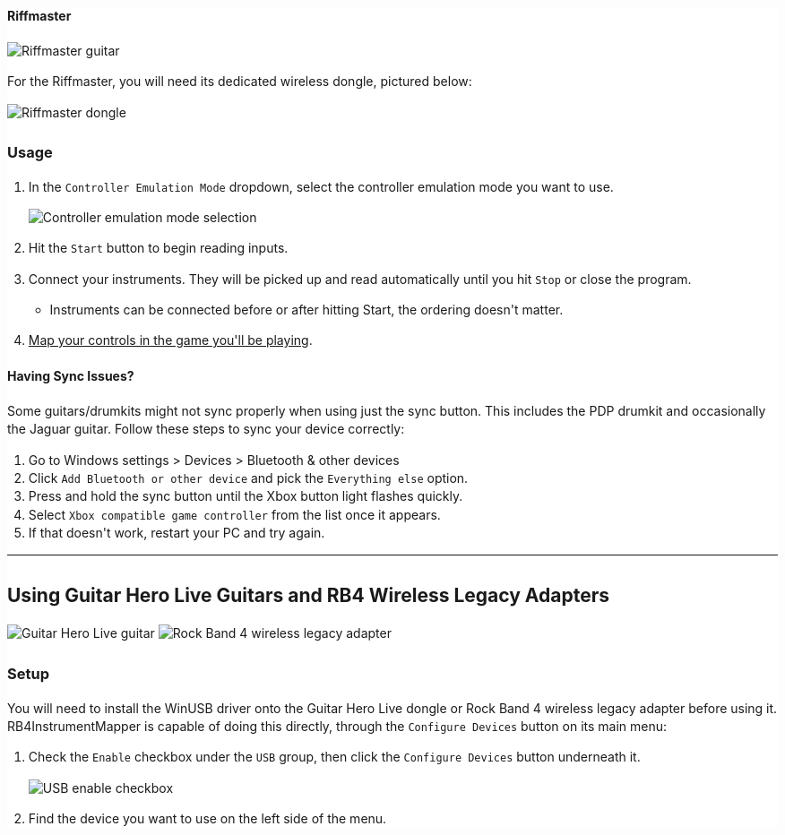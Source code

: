 #### Riffmaster

![Riffmaster guitar](Docs/Images/Peripherals/riffmaster.png "Riffmaster guitar")

For the Riffmaster, you will need its dedicated wireless dongle, pictured below:

![Riffmaster dongle](Docs/Images/Peripherals/riffmaster-dongle-front.png "Riffmaster dongle")

### Usage

1. In the `Controller Emulation Mode` dropdown, select the controller emulation mode you want to use.

   ![Controller emulation mode selection](Docs/Images/Readme/controller-emulation-mode.png)

2. Hit the `Start` button to begin reading inputs.
3. Connect your instruments. They will be picked up and read automatically until you hit `Stop` or close the program.
   - Instruments can be connected before or after hitting Start, the ordering doesn't matter.
4. [Map your controls in the game you'll be playing](#mapping-your-controls).

#### Having Sync Issues?

Some guitars/drumkits might not sync properly when using just the sync button. This includes the PDP drumkit and occasionally the Jaguar guitar. Follow these steps to sync your device correctly:

1. Go to Windows settings > Devices > Bluetooth & other devices
2. Click `Add Bluetooth or other device` and pick the `Everything else` option.
3. Press and hold the sync button until the Xbox button light flashes quickly.
4. Select `Xbox compatible game controller` from the list once it appears.
5. If that doesn't work, restart your PC and try again.

---

## Using Guitar Hero Live Guitars and RB4 Wireless Legacy Adapters

![Guitar Hero Live guitar](Docs/Images/Peripherals/guitar-hero-live-guitar.png "Guitar Hero Live guitar")
![Rock Band 4 wireless legacy adapter](Docs/Images/Peripherals/rock-band-4-wireless-legacy.png "Rock Band 4 wireless legacy adapter")

### Setup

You will need to install the WinUSB driver onto the Guitar Hero Live dongle or Rock Band 4 wireless legacy adapter before using it. RB4InstrumentMapper is capable of doing this directly, through the `Configure Devices` button on its main menu:

1. Check the `Enable` checkbox under the `USB` group, then click the `Configure Devices` button underneath it.

   ![USB enable checkbox](Docs/Images/Readme/usb-checkbox.png)

2. Find the device you want to use on the left side of the menu.
